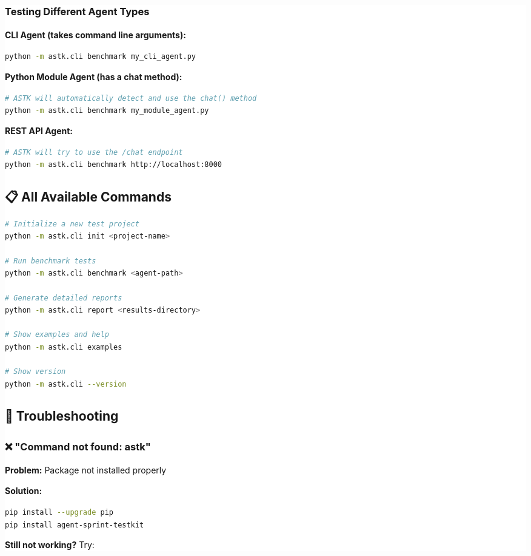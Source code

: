 ### Testing Different Agent Types

**CLI Agent (takes command line arguments):**

```bash
python -m astk.cli benchmark my_cli_agent.py
```

**Python Module Agent (has a chat method):**

```bash
# ASTK will automatically detect and use the chat() method
python -m astk.cli benchmark my_module_agent.py
```

**REST API Agent:**

```bash
# ASTK will try to use the /chat endpoint
python -m astk.cli benchmark http://localhost:8000
```

## 📋 All Available Commands

```bash
# Initialize a new test project
python -m astk.cli init <project-name>

# Run benchmark tests
python -m astk.cli benchmark <agent-path>

# Generate detailed reports
python -m astk.cli report <results-directory>

# Show examples and help
python -m astk.cli examples

# Show version
python -m astk.cli --version
```

## 🔧 Troubleshooting

### ❌ "Command not found: astk"

**Problem:** Package not installed properly

**Solution:**

```bash
pip install --upgrade pip
pip install agent-sprint-testkit
```

**Still not working?** Try:
